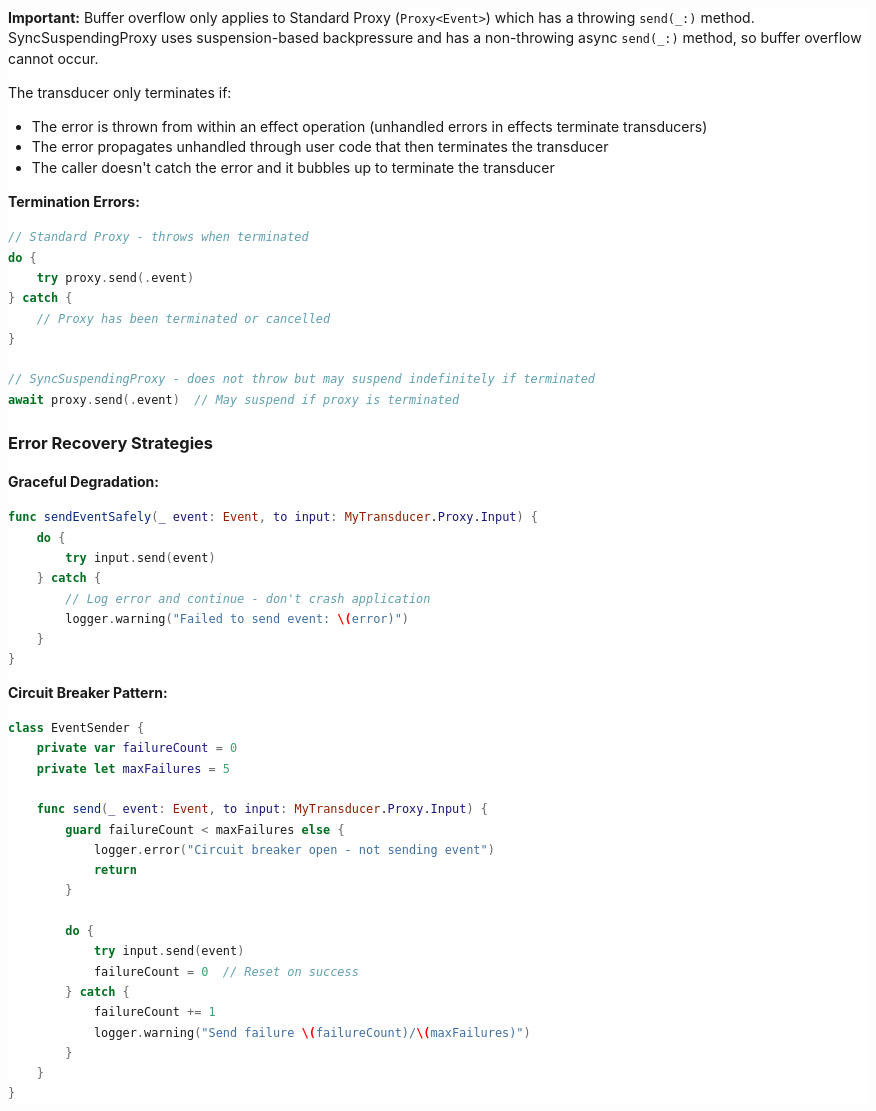 **Important:** Buffer overflow only applies to Standard Proxy (`Proxy<Event>`) which has a throwing `send(_:)` method. SyncSuspendingProxy uses suspension-based backpressure and has a non-throwing async `send(_:)` method, so buffer overflow cannot occur.

The transducer only terminates if:
- The error is thrown from within an effect operation (unhandled errors in effects terminate transducers)
- The error propagates unhandled through user code that then terminates the transducer
- The caller doesn't catch the error and it bubbles up to terminate the transducer

**Termination Errors:**
```swift
// Standard Proxy - throws when terminated
do {
    try proxy.send(.event)
} catch {
    // Proxy has been terminated or cancelled
}

// SyncSuspendingProxy - does not throw but may suspend indefinitely if terminated
await proxy.send(.event)  // May suspend if proxy is terminated
```

### Error Recovery Strategies

**Graceful Degradation:**
```swift
func sendEventSafely(_ event: Event, to input: MyTransducer.Proxy.Input) {
    do {
        try input.send(event)
    } catch {
        // Log error and continue - don't crash application
        logger.warning("Failed to send event: \(error)")
    }
}
```

**Circuit Breaker Pattern:**
```swift
class EventSender {
    private var failureCount = 0
    private let maxFailures = 5
    
    func send(_ event: Event, to input: MyTransducer.Proxy.Input) {
        guard failureCount < maxFailures else {
            logger.error("Circuit breaker open - not sending event")
            return
        }
        
        do {
            try input.send(event)
            failureCount = 0  // Reset on success
        } catch {
            failureCount += 1
            logger.warning("Send failure \(failureCount)/\(maxFailures)")
        }
    }
}
```
